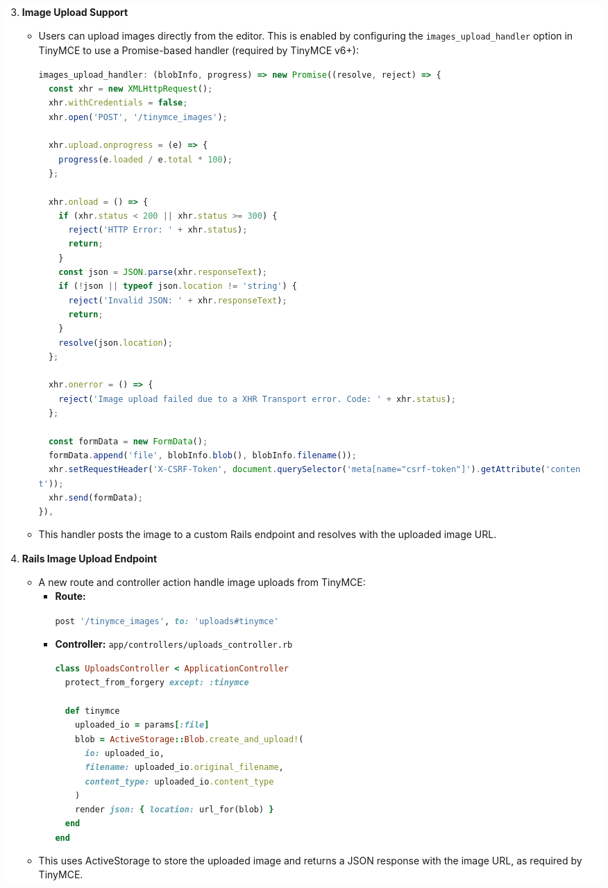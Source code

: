 3. **Image Upload Support**
   - Users can upload images directly from the editor. This is enabled by configuring the `images_upload_handler` option in TinyMCE to use a Promise-based handler (required by TinyMCE v6+):
     ```js
     images_upload_handler: (blobInfo, progress) => new Promise((resolve, reject) => {
       const xhr = new XMLHttpRequest();
       xhr.withCredentials = false;
       xhr.open('POST', '/tinymce_images');

       xhr.upload.onprogress = (e) => {
         progress(e.loaded / e.total * 100);
       };

       xhr.onload = () => {
         if (xhr.status < 200 || xhr.status >= 300) {
           reject('HTTP Error: ' + xhr.status);
           return;
         }
         const json = JSON.parse(xhr.responseText);
         if (!json || typeof json.location != 'string') {
           reject('Invalid JSON: ' + xhr.responseText);
           return;
         }
         resolve(json.location);
       };

       xhr.onerror = () => {
         reject('Image upload failed due to a XHR Transport error. Code: ' + xhr.status);
       };

       const formData = new FormData();
       formData.append('file', blobInfo.blob(), blobInfo.filename());
       xhr.setRequestHeader('X-CSRF-Token', document.querySelector('meta[name="csrf-token"]').getAttribute('content'));
       xhr.send(formData);
     }),
     ```
   - This handler posts the image to a custom Rails endpoint and resolves with the uploaded image URL.

4. **Rails Image Upload Endpoint**
   - A new route and controller action handle image uploads from TinyMCE:
     - **Route:**
       ```ruby
       post '/tinymce_images', to: 'uploads#tinymce'
       ```
     - **Controller:** `app/controllers/uploads_controller.rb`
       ```ruby
       class UploadsController < ApplicationController
         protect_from_forgery except: :tinymce

         def tinymce
           uploaded_io = params[:file]
           blob = ActiveStorage::Blob.create_and_upload!(
             io: uploaded_io,
             filename: uploaded_io.original_filename,
             content_type: uploaded_io.content_type
           )
           render json: { location: url_for(blob) }
         end
       end
       ```
   - This uses ActiveStorage to store the uploaded image and returns a JSON response with the image URL, as required by TinyMCE.
